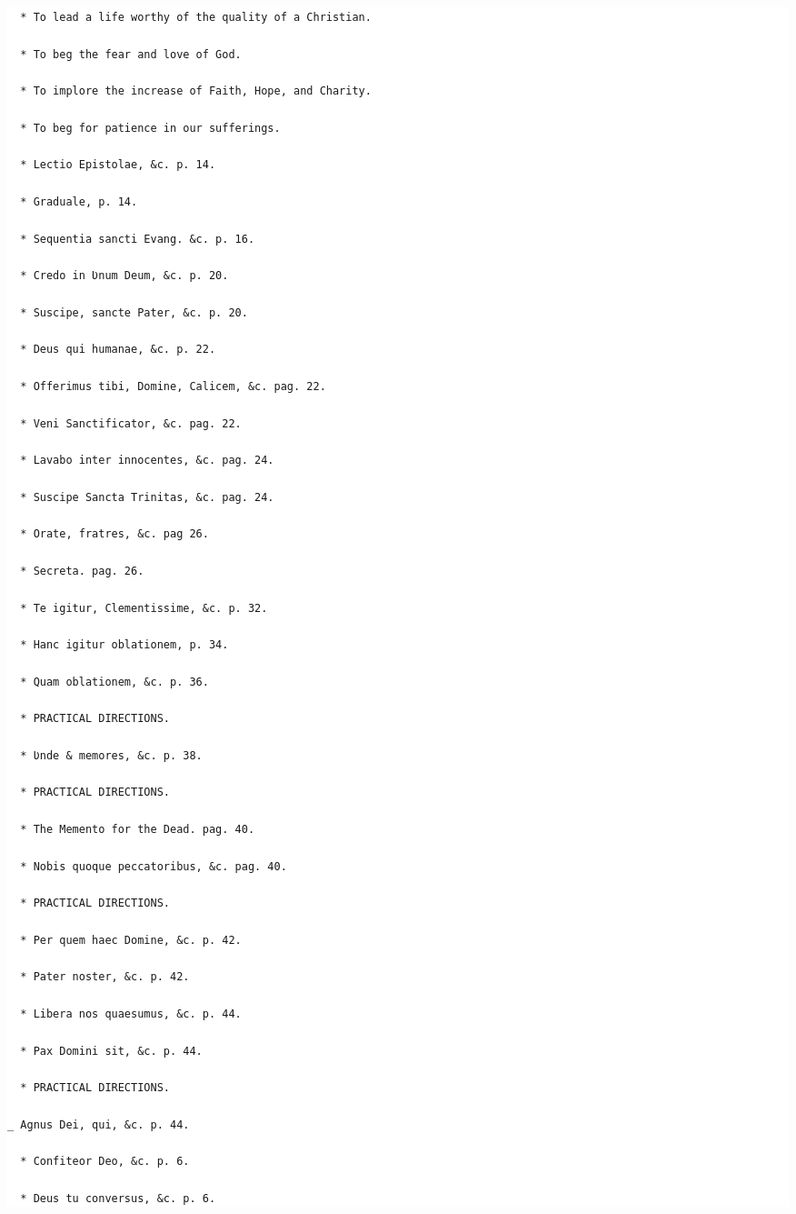       * To lead a life worthy of the quality of a Christian.

      * To beg the fear and love of God.

      * To implore the increase of Faith, Hope, and Charity.

      * To beg for patience in our sufferings.

      * Lectio Epistolae, &c. p. 14.

      * Graduale, p. 14.

      * Sequentia sancti Evang. &c. p. 16.

      * Credo in Ʋnum Deum, &c. p. 20.

      * Suscipe, sancte Pater, &c. p. 20.

      * Deus qui humanae, &c. p. 22.

      * Offerimus tibi, Domine, Calicem, &c. pag. 22.

      * Veni Sanctificator, &c. pag. 22.

      * Lavabo inter innocentes, &c. pag. 24.

      * Suscipe Sancta Trinitas, &c. pag. 24.

      * Orate, fratres, &c. pag 26.

      * Secreta. pag. 26.

      * Te igitur, Clementissime, &c. p. 32.

      * Hanc igitur oblationem, p. 34.

      * Quam oblationem, &c. p. 36.

      * PRACTICAL DIRECTIONS.

      * Ʋnde & memores, &c. p. 38.

      * PRACTICAL DIRECTIONS.

      * The Memento for the Dead. pag. 40.

      * Nobis quoque peccatoribus, &c. pag. 40.

      * PRACTICAL DIRECTIONS.

      * Per quem haec Domine, &c. p. 42.

      * Pater noster, &c. p. 42.

      * Libera nos quaesumus, &c. p. 44.

      * Pax Domini sit, &c. p. 44.

      * PRACTICAL DIRECTIONS.

    _ Agnus Dei, qui, &c. p. 44.

      * Confiteor Deo, &c. p. 6.

      * Deus tu conversus, &c. p. 6.
